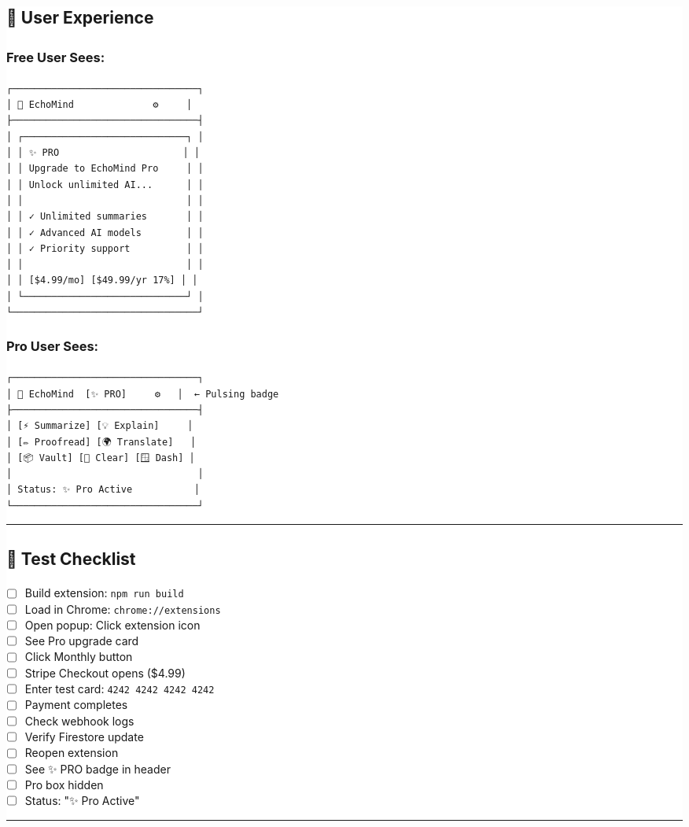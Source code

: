 
## 🎨 User Experience

### **Free User Sees:**
```
┌─────────────────────────────────┐
│ 🧠 EchoMind              ⚙️     │
├─────────────────────────────────┤
│ ┌─────────────────────────────┐ │
│ │ ✨ PRO                      │ │
│ │ Upgrade to EchoMind Pro     │ │
│ │ Unlock unlimited AI...      │ │
│ │                             │ │
│ │ ✓ Unlimited summaries       │ │
│ │ ✓ Advanced AI models        │ │
│ │ ✓ Priority support          │ │
│ │                             │ │
│ │ [$4.99/mo] [$49.99/yr 17%] │ │
│ └─────────────────────────────┘ │
└─────────────────────────────────┘
```

### **Pro User Sees:**
```
┌─────────────────────────────────┐
│ 🧠 EchoMind  [✨ PRO]     ⚙️   │  ← Pulsing badge
├─────────────────────────────────┤
│ [⚡ Summarize] [💡 Explain]     │
│ [✏️ Proofread] [🌍 Translate]   │
│ [📦 Vault] [🧹 Clear] [🪟 Dash] │
│                                 │
│ Status: ✨ Pro Active           │
└─────────────────────────────────┘
```

---

## 🧪 Test Checklist

- [ ] Build extension: `npm run build`
- [ ] Load in Chrome: `chrome://extensions`
- [ ] Open popup: Click extension icon
- [ ] See Pro upgrade card
- [ ] Click Monthly button
- [ ] Stripe Checkout opens ($4.99)
- [ ] Enter test card: `4242 4242 4242 4242`
- [ ] Payment completes
- [ ] Check webhook logs
- [ ] Verify Firestore update
- [ ] Reopen extension
- [ ] See ✨ PRO badge in header
- [ ] Pro box hidden
- [ ] Status: "✨ Pro Active"

---